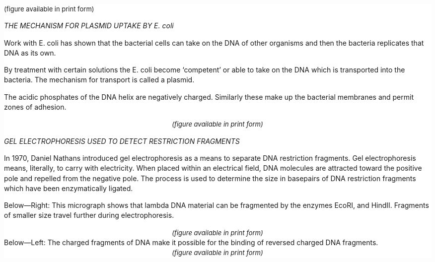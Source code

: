 <font size="-1">
(figure available in print form)
</font>
</i>
</center>
<p>
<i>
THE MECHANISM FOR PLASMID UPTAKE BY E. coli
</i>
</p>
<p>
Work with E. coli has shown that the bacterial cells can take on the DNA of other organisms and then the bacteria replicates that DNA as its own.
</p>
<p>
By treatment with certain solutions the E. coli become ‘competent’ or able to take on the DNA which is transported into the bacteria. The mechanism for transport is called a plasmid.
</p>
<p>
The acidic phosphates of the DNA helix are negatively charged. Similarly these make up the bacterial membranes and permit zones of adhesion.
</p>
<center>
<i>
<font size="-1">
(figure available in print form)
</font>
</i>
</center>
<p>
<i>
GEL ELECTROPHORESIS USED TO DETECT RESTRICTION FRAGMENTS
</i>
</p>
<p>
In 1970, Daniel Nathans introduced gel electrophoresis as a means to separate DNA restriction fragments. Gel electrophoresis means, literally, to carry with electricity. When placed within an electrical field, DNA molecules are attracted toward the positive pole and repelled from the negative pole. The process is used to determine the size in basepairs of DNA restriction fragments which have been enzymatically ligated.
</p>
<p>
Below—Right: This micrograph shows that lambda DNA material can be fragmented by the enzymes EcoRI, and HindII. Fragments of smaller size travel further during electrophoresis.
</p>
<center>
<i>
<font size="-1">
(figure available in print form)
</font>
</i>
</center>
Below—Left: The charged fragments of DNA make it possible for the binding of reversed charged DNA fragments.
<center>
<i>
<font size="-1">
(figure available in print form)
</font>
</i>
</center>
<p>
<i>